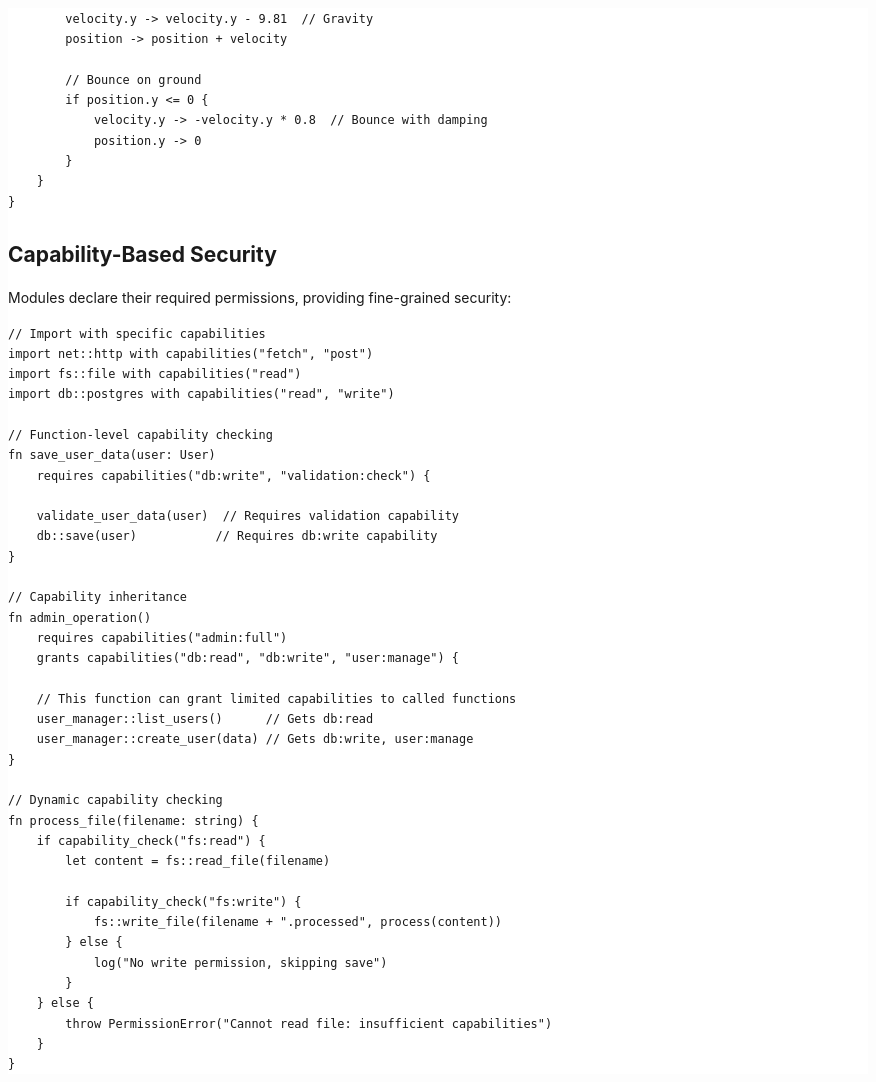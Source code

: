 ```pomegranate
        velocity.y -> velocity.y - 9.81  // Gravity
        position -> position + velocity
        
        // Bounce on ground
        if position.y <= 0 {
            velocity.y -> -velocity.y * 0.8  // Bounce with damping
            position.y -> 0
        }
    }
}
```

## Capability-Based Security

Modules declare their required permissions, providing fine-grained security:

```pomegranate
// Import with specific capabilities
import net::http with capabilities("fetch", "post")
import fs::file with capabilities("read")
import db::postgres with capabilities("read", "write")

// Function-level capability checking
fn save_user_data(user: User) 
    requires capabilities("db:write", "validation:check") {
    
    validate_user_data(user)  // Requires validation capability
    db::save(user)           // Requires db:write capability
}

// Capability inheritance
fn admin_operation() 
    requires capabilities("admin:full") 
    grants capabilities("db:read", "db:write", "user:manage") {
    
    // This function can grant limited capabilities to called functions
    user_manager::list_users()      // Gets db:read
    user_manager::create_user(data) // Gets db:write, user:manage
}

// Dynamic capability checking
fn process_file(filename: string) {
    if capability_check("fs:read") {
        let content = fs::read_file(filename)
        
        if capability_check("fs:write") {
            fs::write_file(filename + ".processed", process(content))
        } else {
            log("No write permission, skipping save")
        }
    } else {
        throw PermissionError("Cannot read file: insufficient capabilities")
    }
}
```
